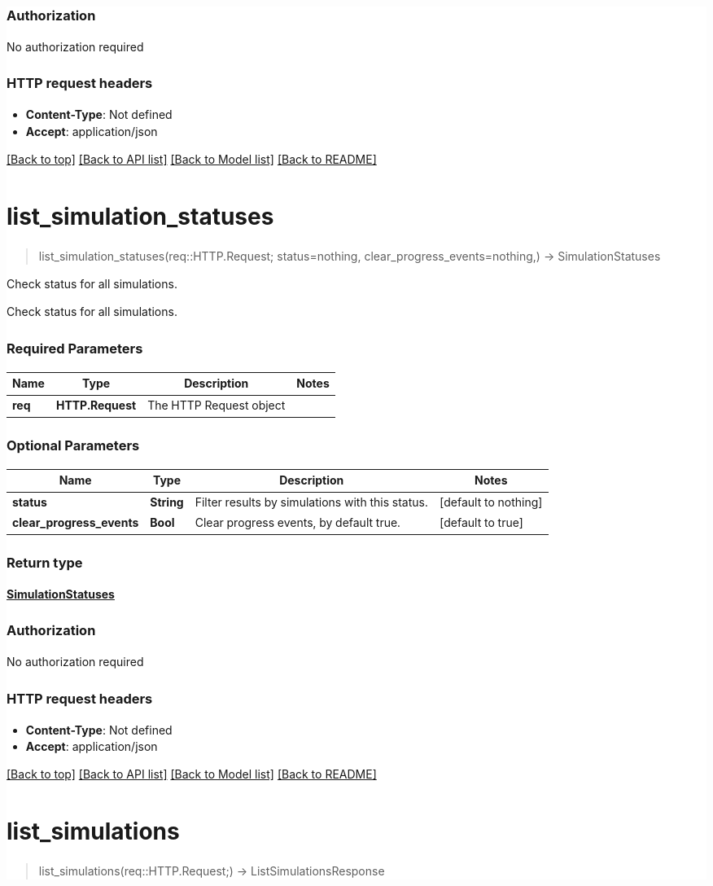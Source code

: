 ### Authorization

No authorization required

### HTTP request headers

 - **Content-Type**: Not defined
 - **Accept**: application/json

[[Back to top]](#) [[Back to API list]](../README.md#documentation-for-api-endpoints) [[Back to Model list]](../README.md#documentation-for-models) [[Back to README]](../README.md)

# **list_simulation_statuses**
> list_simulation_statuses(req::HTTP.Request; status=nothing, clear_progress_events=nothing,) -> SimulationStatuses

Check status for all simulations.

Check status for all simulations.

### Required Parameters

Name | Type | Description  | Notes
------------- | ------------- | ------------- | -------------
 **req** | **HTTP.Request** | The HTTP Request object | 

### Optional Parameters

Name | Type | Description  | Notes
------------- | ------------- | ------------- | -------------
 **status** | **String**| Filter results by simulations with this status. | [default to nothing]
 **clear_progress_events** | **Bool**| Clear progress events, by default true. | [default to true]

### Return type

[**SimulationStatuses**](SimulationStatuses.md)

### Authorization

No authorization required

### HTTP request headers

 - **Content-Type**: Not defined
 - **Accept**: application/json

[[Back to top]](#) [[Back to API list]](../README.md#documentation-for-api-endpoints) [[Back to Model list]](../README.md#documentation-for-models) [[Back to README]](../README.md)

# **list_simulations**
> list_simulations(req::HTTP.Request;) -> ListSimulationsResponse
